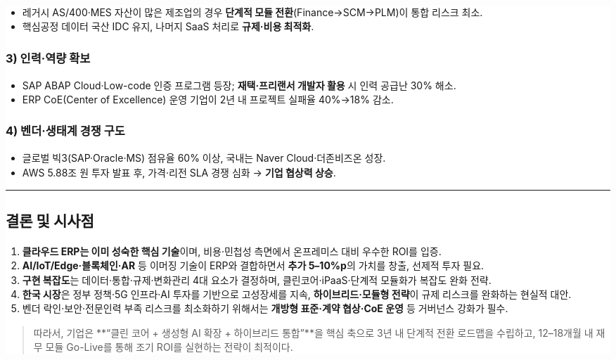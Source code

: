 - 레거시 AS/400·MES 자산이 많은 제조업의 경우 **단계적 모듈 전환**(Finance→SCM→PLM)이 통합 리스크 최소.  
- 핵심공정 데이터 국산 IDC 유지, 나머지 SaaS 처리로 **규제·비용 최적화**.

### 3) 인력·역량 확보

- SAP ABAP Cloud·Low-code 인증 프로그램 등장; **재택·프리랜서 개발자 활용** 시 인력 공급난 30% 해소.  
- ERP CoE(Center of Excellence) 운영 기업이 2년 내 프로젝트 실패율 40%→18% 감소.

### 4) 벤더·생태계 경쟁 구도

- 글로벌 빅3(SAP·Oracle·MS) 점유율 60% 이상, 국내는 Naver Cloud·더존비즈온 성장.  
- AWS 5.88조 원 투자 발표 후, 가격·리전 SLA 경쟁 심화 → **기업 협상력 상승**.

---

## 결론 및 시사점

1. **클라우드 ERP는 이미 성숙한 핵심 기술**이며, 비용·민첩성 측면에서 온프레미스 대비 우수한 ROI를 입증.  
2. **AI/IoT/Edge·블록체인·AR** 등 이머징 기술이 ERP와 결합하면서 **추가 5–10%p**의 가치를 창출, 선제적 투자 필요.  
3. **구현 복잡도**는 데이터·통합·규제·변화관리 4대 요소가 결정하며, 클린코어·iPaaS·단계적 모듈화가 복잡도 완화 전략.  
4. **한국 시장**은 정부 정책·5G 인프라·AI 투자를 기반으로 고성장세를 지속, **하이브리드·모듈형 전략**이 규제 리스크를 완화하는 현실적 대안.  
5. 벤더 락인·보안·전문인력 부족 리스크를 최소화하기 위해서는 **개방형 표준·계약 협상·CoE 운영** 등 거버넌스 강화가 필수.

> 따라서, 기업은 **“클린 코어 + 생성형 AI 확장 + 하이브리드 통합”**을 핵심 축으로 3년 내 단계적 전환 로드맵을 수립하고, 12–18개월 내 재무 모듈 Go-Live를 통해 조기 ROI를 실현하는 전략이 최적이다.